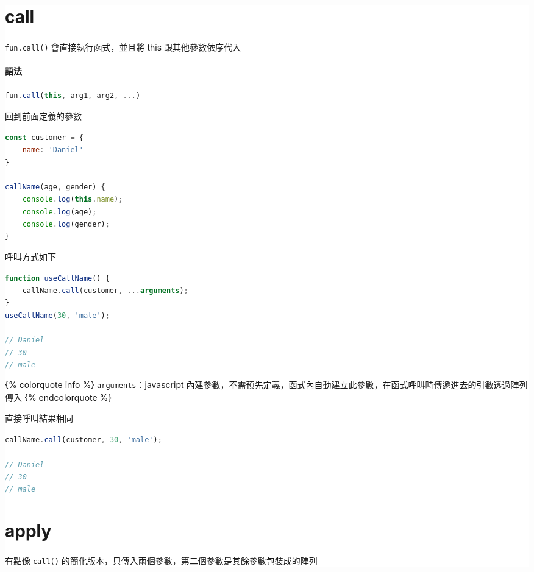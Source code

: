 # **call**

`fun.call()` 會直接執行函式，並且將 this 跟其他參數依序代入

#### **語法**

```jsx
fun.call(this, arg1, arg2, ...)
```

回到前面定義的參數

```jsx
const customer = {
    name: 'Daniel'
}

callName(age, gender) {
    console.log(this.name);
    console.log(age);
    console.log(gender);
}
```

呼叫方式如下

```jsx
function useCallName() {
    callName.call(customer, ...arguments);
}
useCallName(30, 'male');

// Daniel
// 30
// male
```

{% colorquote info %}
`arguments`：javascript 內建參數，不需預先定義，函式內自動建立此參數，在函式呼叫時傳遞進去的引數透過陣列傳入
{% endcolorquote %}

直接呼叫結果相同

```jsx
callName.call(customer, 30, 'male');

// Daniel
// 30
// male
```

# **apply**

有點像 `call()` 的簡化版本，只傳入兩個參數，第二個參數是其餘參數包裝成的陣列

